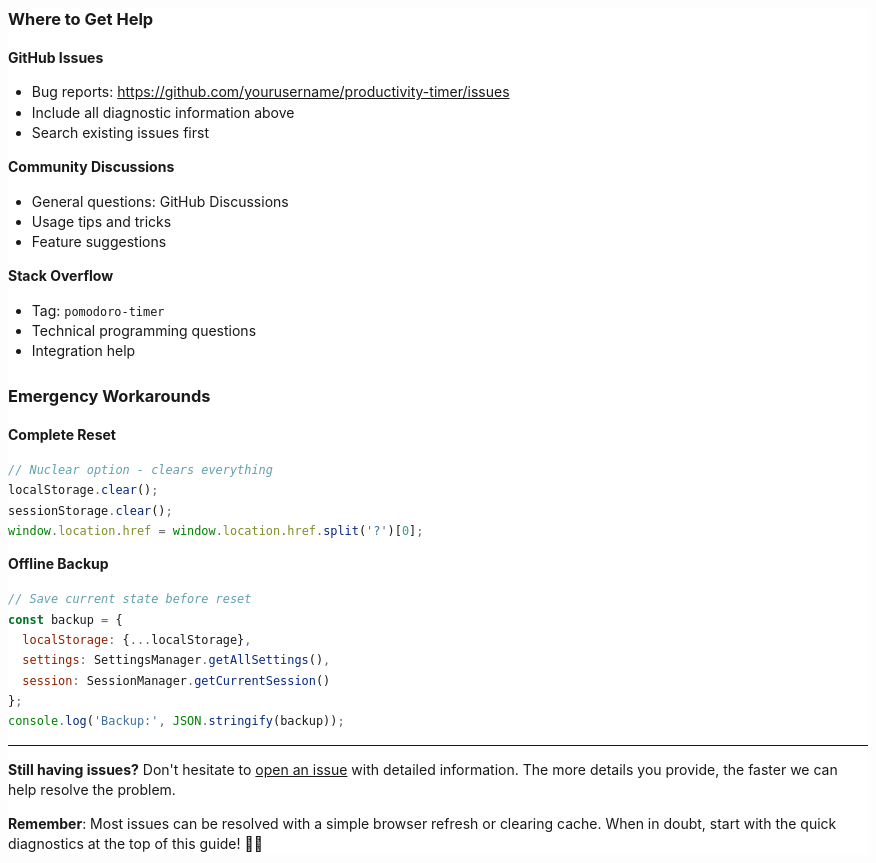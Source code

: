 ### Where to Get Help

**GitHub Issues**
- Bug reports: https://github.com/yourusername/productivity-timer/issues
- Include all diagnostic information above
- Search existing issues first

**Community Discussions**
- General questions: GitHub Discussions
- Usage tips and tricks
- Feature suggestions

**Stack Overflow**
- Tag: `pomodoro-timer`
- Technical programming questions
- Integration help

### Emergency Workarounds

**Complete Reset**
```javascript
// Nuclear option - clears everything
localStorage.clear();
sessionStorage.clear();
window.location.href = window.location.href.split('?')[0];
```

**Offline Backup**
```javascript
// Save current state before reset
const backup = {
  localStorage: {...localStorage},
  settings: SettingsManager.getAllSettings(),
  session: SessionManager.getCurrentSession()
};
console.log('Backup:', JSON.stringify(backup));
```

---

**Still having issues?** Don't hesitate to [open an issue](https://github.com/yourusername/productivity-timer/issues) with detailed information. The more details you provide, the faster we can help resolve the problem.

**Remember**: Most issues can be resolved with a simple browser refresh or clearing cache. When in doubt, start with the quick diagnostics at the top of this guide! 🍅🔧